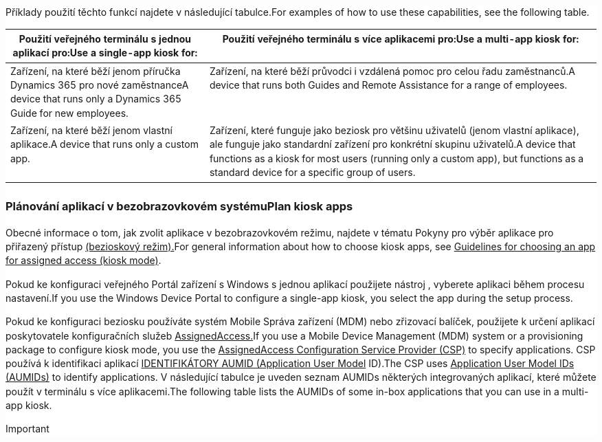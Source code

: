 <span data-ttu-id="adc69-189">Příklady použití těchto funkcí najdete v následující tabulce.</span><span class="sxs-lookup"><span data-stu-id="adc69-189">For examples of how to use these capabilities, see the following table.</span></span>

|<span data-ttu-id="adc69-190">Použití veřejného terminálu s jednou aplikací pro:</span><span class="sxs-lookup"><span data-stu-id="adc69-190">Use a single-app kiosk for:</span></span> |<span data-ttu-id="adc69-191">Použití veřejného terminálu s více aplikacemi pro:</span><span class="sxs-lookup"><span data-stu-id="adc69-191">Use a multi-app kiosk for:</span></span> |
| --- | --- |
|<span data-ttu-id="adc69-192">Zařízení, na které běží jenom příručka Dynamics 365 pro nové zaměstnance</span><span class="sxs-lookup"><span data-stu-id="adc69-192">A device that runs only a Dynamics 365 Guide for new employees.</span></span> |<span data-ttu-id="adc69-193">Zařízení, na které běží průvodci i vzdálená pomoc pro celou řadu zaměstnanců.</span><span class="sxs-lookup"><span data-stu-id="adc69-193">A device that runs both Guides and Remote Assistance for a range of employees.</span></span> |
|<span data-ttu-id="adc69-194">Zařízení, na které běží jenom vlastní aplikace.</span><span class="sxs-lookup"><span data-stu-id="adc69-194">A device that runs only a custom app.</span></span> |<span data-ttu-id="adc69-195">Zařízení, které funguje jako beziosk pro většinu uživatelů (jenom vlastní aplikace), ale funguje jako standardní zařízení pro konkrétní skupinu uživatelů.</span><span class="sxs-lookup"><span data-stu-id="adc69-195">A device that functions as a kiosk for most users (running only a custom app), but functions as a standard device for a specific group of users.</span></span> |

### <a name="plan-kiosk-apps"></a><span data-ttu-id="adc69-196">Plánování aplikací v bezobrazovkovém systému</span><span class="sxs-lookup"><span data-stu-id="adc69-196">Plan kiosk apps</span></span>

<span data-ttu-id="adc69-197">Obecné informace o tom, jak zvolit aplikace v bezobrazovkovém režimu, najdete v tématu Pokyny pro výběr aplikace pro přiřazený přístup [(bezioskový režim).](https://docs.microsoft.com/windows/configuration/guidelines-for-assigned-access-app)</span><span class="sxs-lookup"><span data-stu-id="adc69-197">For general information about how to choose kiosk apps, see [Guidelines for choosing an app for assigned access (kiosk mode)](https://docs.microsoft.com/windows/configuration/guidelines-for-assigned-access-app).</span></span>

<span data-ttu-id="adc69-198">Pokud ke konfiguraci veřejného Portál zařízení s Windows s jednou aplikací použijete nástroj , vyberete aplikaci během procesu nastavení.</span><span class="sxs-lookup"><span data-stu-id="adc69-198">If you use the Windows Device Portal to configure a single-app kiosk, you select the app during the setup process.</span></span>  

<span data-ttu-id="adc69-199">Pokud ke konfiguraci beziosku používáte systém Mobile Správa zařízení (MDM) nebo zřizovací balíček, použijete k určení aplikací poskytovatele konfiguračních služeb [AssignedAccess.](https://docs.microsoft.com/windows/client-management/mdm/assignedaccess-csp)</span><span class="sxs-lookup"><span data-stu-id="adc69-199">If you use a Mobile Device Management (MDM) system or a provisioning package to configure kiosk mode, you use the [AssignedAccess Configuration Service Provider (CSP)](https://docs.microsoft.com/windows/client-management/mdm/assignedaccess-csp) to specify applications.</span></span> <span data-ttu-id="adc69-200">CSP používá k identifikaci aplikací [IDENTIFIKÁTORY AUMID (Application User Model](https://docs.microsoft.com/windows/configuration/find-the-application-user-model-id-of-an-installed-app) ID).</span><span class="sxs-lookup"><span data-stu-id="adc69-200">The CSP uses [Application User Model IDs (AUMIDs)](https://docs.microsoft.com/windows/configuration/find-the-application-user-model-id-of-an-installed-app) to identify applications.</span></span> <span data-ttu-id="adc69-201">V následující tabulce je uveden seznam AUMIDs některých integrovaných aplikací, které můžete použít v terminálu s více aplikacemi.</span><span class="sxs-lookup"><span data-stu-id="adc69-201">The following table lists the AUMIDs of some in-box applications that you can use in a multi-app kiosk.</span></span>

> [!IMPORTANT]